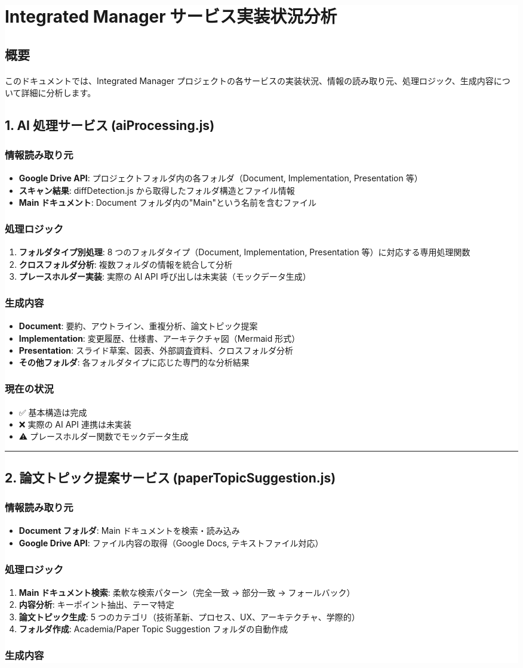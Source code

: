 # Integrated Manager サービス実装状況分析

## 概要

このドキュメントでは、Integrated Manager プロジェクトの各サービスの実装状況、情報の読み取り元、処理ロジック、生成内容について詳細に分析します。

## 1. AI 処理サービス (aiProcessing.js)

### 情報読み取り元

- **Google Drive API**: プロジェクトフォルダ内の各フォルダ（Document, Implementation, Presentation 等）
- **スキャン結果**: diffDetection.js から取得したフォルダ構造とファイル情報
- **Main ドキュメント**: Document フォルダ内の"Main"という名前を含むファイル

### 処理ロジック

1. **フォルダタイプ別処理**: 8 つのフォルダタイプ（Document, Implementation, Presentation 等）に対応する専用処理関数
2. **クロスフォルダ分析**: 複数フォルダの情報を統合して分析
3. **プレースホルダー実装**: 実際の AI API 呼び出しは未実装（モックデータ生成）

### 生成内容

- **Document**: 要約、アウトライン、重複分析、論文トピック提案
- **Implementation**: 変更履歴、仕様書、アーキテクチャ図（Mermaid 形式）
- **Presentation**: スライド草案、図表、外部調査資料、クロスフォルダ分析
- **その他フォルダ**: 各フォルダタイプに応じた専門的な分析結果

### 現在の状況

- ✅ 基本構造は完成
- ❌ 実際の AI API 連携は未実装
- ⚠️ プレースホルダー関数でモックデータ生成

---

## 2. 論文トピック提案サービス (paperTopicSuggestion.js)

### 情報読み取り元

- **Document フォルダ**: Main ドキュメントを検索・読み込み
- **Google Drive API**: ファイル内容の取得（Google Docs, テキストファイル対応）

### 処理ロジック

1. **Main ドキュメント検索**: 柔軟な検索パターン（完全一致 → 部分一致 → フォールバック）
2. **内容分析**: キーポイント抽出、テーマ特定
3. **論文トピック生成**: 5 つのカテゴリ（技術革新、プロセス、UX、アーキテクチャ、学際的）
4. **フォルダ作成**: Academia/Paper Topic Suggestion フォルダの自動作成

### 生成内容
